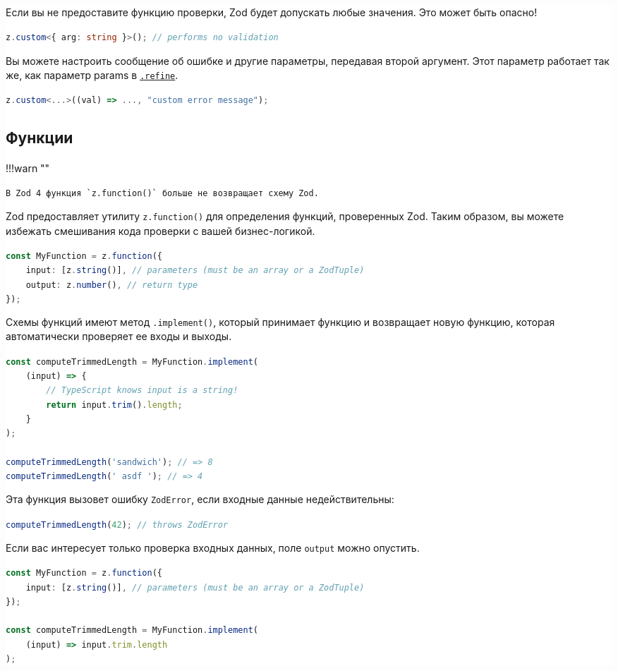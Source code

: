 Если вы не предоставите функцию проверки, Zod будет допускать любые значения. Это может быть опасно!

```ts
z.custom<{ arg: string }>(); // performs no validation
```

Вы можете настроить сообщение об ошибке и другие параметры, передавая второй аргумент. Этот параметр работает так же, как параметр params в [`.refine`](#refine).

```ts
z.custom<...>((val) => ..., "custom error message");
```

## Функции

!!!warn ""

    В Zod 4 функция `z.function()` больше не возвращает схему Zod.

Zod предоставляет утилиту `z.function()` для определения функций, проверенных Zod. Таким образом, вы можете избежать смешивания кода проверки с вашей бизнес-логикой.

```ts
const MyFunction = z.function({
    input: [z.string()], // parameters (must be an array or a ZodTuple)
    output: z.number(), // return type
});
```

Схемы функций имеют метод `.implement()`, который принимает функцию и возвращает новую функцию, которая автоматически проверяет ее входы и выходы.

```ts
const computeTrimmedLength = MyFunction.implement(
    (input) => {
        // TypeScript knows input is a string!
        return input.trim().length;
    }
);

computeTrimmedLength('sandwich'); // => 8
computeTrimmedLength(' asdf '); // => 4
```

Эта функция вызовет ошибку `ZodError`, если входные данные недействительны:

```ts
computeTrimmedLength(42); // throws ZodError
```

Если вас интересует только проверка входных данных, поле `output` можно опустить.

```ts
const MyFunction = z.function({
    input: [z.string()], // parameters (must be an array or a ZodTuple)
});

const computeTrimmedLength = MyFunction.implement(
    (input) => input.trim.length
);
```
